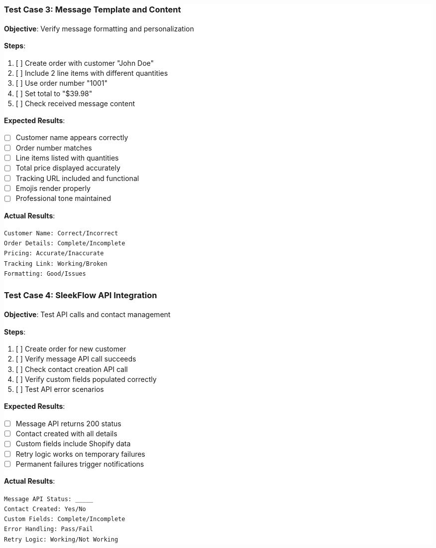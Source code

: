 ### Test Case 3: Message Template and Content
**Objective**: Verify message formatting and personalization

**Steps**:
1. [ ] Create order with customer "John Doe"
2. [ ] Include 2 line items with different quantities
3. [ ] Use order number "1001"
4. [ ] Set total to "$39.98"
5. [ ] Check received message content

**Expected Results**:
- [ ] Customer name appears correctly
- [ ] Order number matches
- [ ] Line items listed with quantities
- [ ] Total price displayed accurately
- [ ] Tracking URL included and functional
- [ ] Emojis render properly
- [ ] Professional tone maintained

**Actual Results**:
```
Customer Name: Correct/Incorrect
Order Details: Complete/Incomplete
Pricing: Accurate/Inaccurate
Tracking Link: Working/Broken
Formatting: Good/Issues
```

### Test Case 4: SleekFlow API Integration
**Objective**: Test API calls and contact management

**Steps**:
1. [ ] Create order for new customer
2. [ ] Verify message API call succeeds
3. [ ] Check contact creation API call
4. [ ] Verify custom fields populated correctly
5. [ ] Test API error scenarios

**Expected Results**:
- [ ] Message API returns 200 status
- [ ] Contact created with all details
- [ ] Custom fields include Shopify data
- [ ] Retry logic works on temporary failures
- [ ] Permanent failures trigger notifications

**Actual Results**:
```
Message API Status: _____ 
Contact Created: Yes/No
Custom Fields: Complete/Incomplete
Error Handling: Pass/Fail
Retry Logic: Working/Not Working
```
